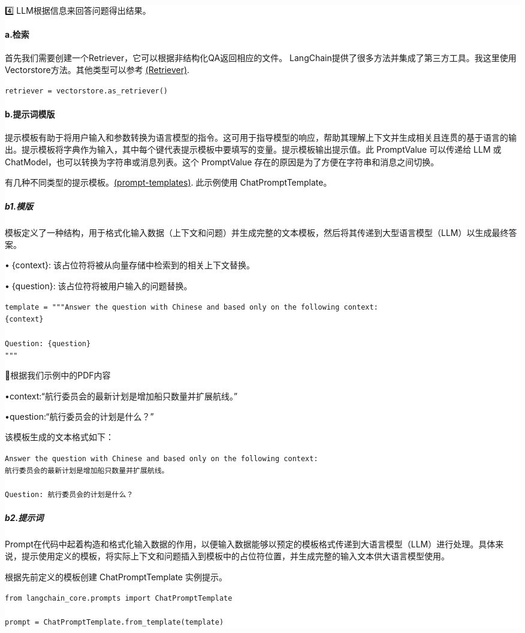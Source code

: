 4️⃣ LLM根据信息来回答问题得出结果。

#### a.检索

首先我们需要创建一个Retriever，它可以根据非结构化QA返回相应的文件。 LangChain提供了很多方法并集成了第三方工具。我这里使用Vectorstore方法。其他类型可以参考 <a href="https://python.langchain.com/v0.2/docs/how_to/#retrievers/">(Retriever)</a>.

```
retriever = vectorstore.as_retriever()
```

#### b.提示词模版

提示模板有助于将用户输入和参数转换为语言模型的指令。这可用于指导模型的响应，帮助其理解上下文并生成相关且连贯的基于语言的输出。提示模板将字典作为输入，其中每个键代表提示模板中要填写的变量。提示模板输出提示值。此 PromptValue 可以传递给 LLM 或 ChatModel，也可以转换为字符串或消息列表。这个 PromptValue 存在的原因是为了方便在字符串和消息之间切换。

有几种不同类型的提示模板。<a href="https://python.langchain.com/v0.2/docs/concepts/#prompt-templates">(prompt-templates)</a>.
此示例使用 ChatPromptTemplate。

##### b1.模版
模板定义了一种结构，用于格式化输入数据（上下文和问题）并生成完整的文本模板，然后将其传递到大型语言模型（LLM）以生成最终答案。

• {context}: 该占位符将被从向量存储中检索到的相关上下文替换。

• {question}: 该占位符将被用户输入的问题替换。
```
template = """Answer the question with Chinese and based only on the following context:
{context}

Question: {question}
"""
```
📍根据我们示例中的PDF内容

•context:“航行委员会的最新计划是增加船只数量并扩展航线。”

•question:“航行委员会的计划是什么？”

该模板生成的文本格式如下：
```
Answer the question with Chinese and based only on the following context:
航行委员会的最新计划是增加船只数量并扩展航线。

Question: 航行委员会的计划是什么？
```
##### b2.提示词

Prompt在代码中起着构造和格式化输入数据的作用，以便输入数据能够以预定的模板格式传递到大语言模型（LLM）进行处理。具体来说，提示使用定义的模板，将实际上下文和问题插入到模板中的占位符位置，并生成完整的输入文本供大语言模型使用。

根据先前定义的模板创建 ChatPromptTemplate 实例提示。
```
from langchain_core.prompts import ChatPromptTemplate

prompt = ChatPromptTemplate.from_template(template)
```

